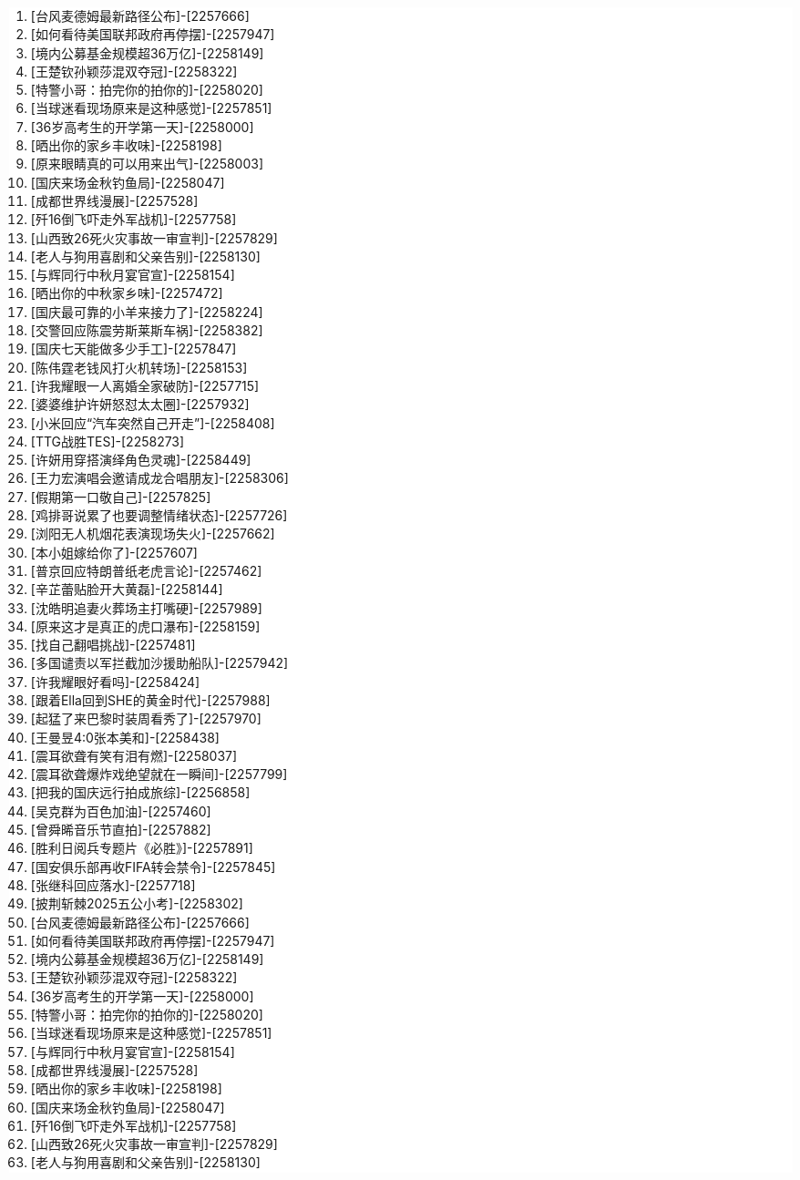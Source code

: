 
1. [台风麦德姆最新路径公布]-[2257666]
1. [如何看待美国联邦政府再停摆]-[2257947]
1. [境内公募基金规模超36万亿]-[2258149]
1. [王楚钦孙颖莎混双夺冠]-[2258322]
1. [特警小哥：拍完你的拍你的]-[2258020]
1. [当球迷看现场原来是这种感觉]-[2257851]
1. [36岁高考生的开学第一天]-[2258000]
1. [晒出你的家乡丰收味]-[2258198]
1. [原来眼睛真的可以用来出气]-[2258003]
1. [国庆来场金秋钓鱼局]-[2258047]
1. [成都世界线漫展]-[2257528]
1. [歼16倒飞吓走外军战机]-[2257758]
1. [山西致26死火灾事故一审宣判]-[2257829]
1. [老人与狗用喜剧和父亲告别]-[2258130]
1. [与辉同行中秋月宴官宣]-[2258154]
1. [晒出你的中秋家乡味]-[2257472]
1. [国庆最可靠的小羊来接力了]-[2258224]
1. [交警回应陈震劳斯莱斯车祸]-[2258382]
1. [国庆七天能做多少手工]-[2257847]
1. [陈伟霆老钱风打火机转场]-[2258153]
1. [许我耀眼一人离婚全家破防]-[2257715]
1. [婆婆维护许妍怒怼太太圈]-[2257932]
1. [小米回应“汽车突然自己开走”]-[2258408]
1. [TTG战胜TES]-[2258273]
1. [许妍用穿搭演绎角色灵魂]-[2258449]
1. [王力宏演唱会邀请成龙合唱朋友]-[2258306]
1. [假期第一口敬自己]-[2257825]
1. [鸡排哥说累了也要调整情绪状态]-[2257726]
1. [浏阳无人机烟花表演现场失火]-[2257662]
1. [本小姐嫁给你了]-[2257607]
1. [普京回应特朗普纸老虎言论]-[2257462]
1. [辛芷蕾贴脸开大黄磊]-[2258144]
1. [沈皓明追妻火葬场主打嘴硬]-[2257989]
1. [原来这才是真正的虎口瀑布]-[2258159]
1. [找自己翻唱挑战]-[2257481]
1. [多国谴责以军拦截加沙援助船队]-[2257942]
1. [许我耀眼好看吗]-[2258424]
1. [跟着Ella回到SHE的黄金时代]-[2257988]
1. [起猛了来巴黎时装周看秀了]-[2257970]
1. [王曼昱4:0张本美和]-[2258438]
1. [震耳欲聋有笑有泪有燃]-[2258037]
1. [震耳欲聋爆炸戏绝望就在一瞬间]-[2257799]
1. [把我的国庆远行拍成旅综]-[2256858]
1. [吴克群为百色加油]-[2257460]
1. [曾舜晞音乐节直拍]-[2257882]
1. [胜利日阅兵专题片《必胜》]-[2257891]
1. [国安俱乐部再收FIFA转会禁令]-[2257845]
1. [张继科回应落水]-[2257718]
1. [披荆斩棘2025五公小考]-[2258302]
1. [台风麦德姆最新路径公布]-[2257666]
1. [如何看待美国联邦政府再停摆]-[2257947]
1. [境内公募基金规模超36万亿]-[2258149]
1. [王楚钦孙颖莎混双夺冠]-[2258322]
1. [36岁高考生的开学第一天]-[2258000]
1. [特警小哥：拍完你的拍你的]-[2258020]
1. [当球迷看现场原来是这种感觉]-[2257851]
1. [与辉同行中秋月宴官宣]-[2258154]
1. [成都世界线漫展]-[2257528]
1. [晒出你的家乡丰收味]-[2258198]
1. [国庆来场金秋钓鱼局]-[2258047]
1. [歼16倒飞吓走外军战机]-[2257758]
1. [山西致26死火灾事故一审宣判]-[2257829]
1. [老人与狗用喜剧和父亲告别]-[2258130]